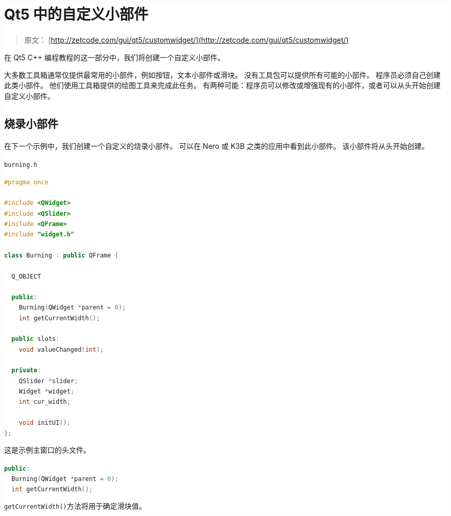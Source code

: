 # Qt5 中的自定义小部件

> 原文： [http://zetcode.com/gui/qt5/customwidget/](http://zetcode.com/gui/qt5/customwidget/)

在 Qt5 C++ 编程教程的这一部分中，我们将创建一个自定义小部件。

大多数工具箱通常仅提供最常用的小部件，例如按钮，文本小部件或滑块。 没有工具包可以提供所有可能的小部件。 程序员必须自己创建此类小部件。 他们使用工具箱提供的绘图工具来完成此任务。 有两种可能：程序员可以修改或增强现有的小部件，或者可以从头开始创建自定义小部件。

## 烧录小部件

在下一个示例中，我们创建一个自定义的烧录小部件。 可以在 Nero 或 K3B 之类的应用中看到此小部件。 该小部件将从头开始创建。

`burning.h`

```cpp
#pragma once

#include <QWidget>
#include <QSlider>
#include <QFrame>
#include "widget.h"

class Burning : public QFrame {

  Q_OBJECT  

  public:
    Burning(QWidget *parent = 0);
    int getCurrentWidth();

  public slots:
    void valueChanged(int);

  private:
    QSlider *slider;
    Widget *widget;
    int cur_width;

    void initUI();
};

```

这是示例主窗口的头文件。

```cpp
public:
  Burning(QWidget *parent = 0);
  int getCurrentWidth();

```

`getCurrentWidth()`方法将用于确定滑块值。
